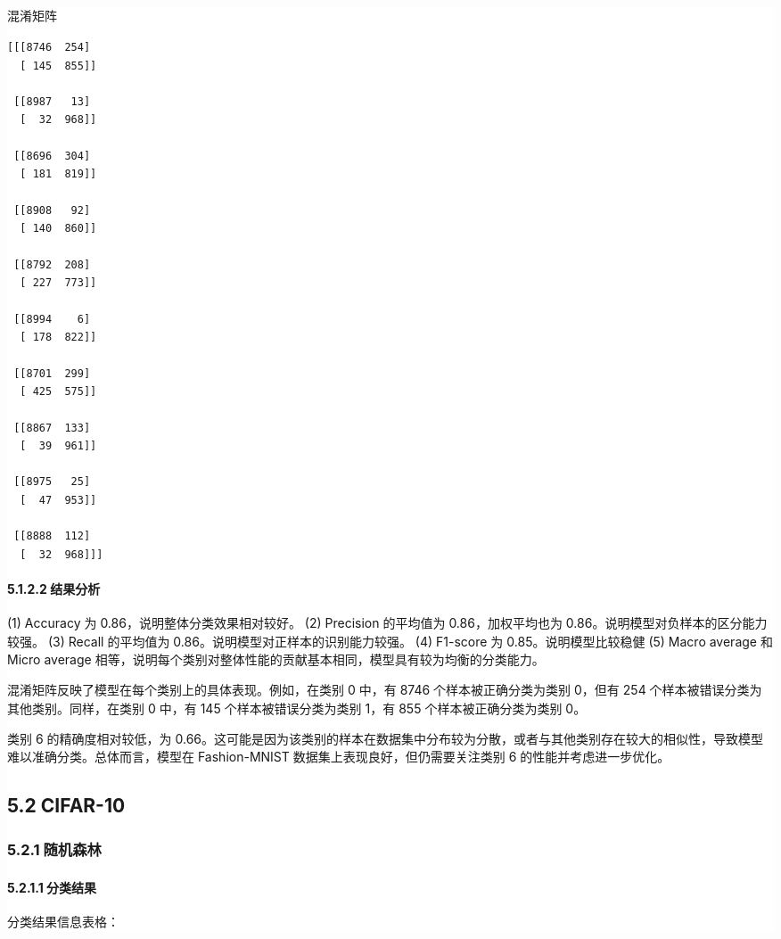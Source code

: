 
混淆矩阵
```
[[[8746  254]
  [ 145  855]]

 [[8987   13]
  [  32  968]]

 [[8696  304]
  [ 181  819]]

 [[8908   92]
  [ 140  860]]

 [[8792  208]
  [ 227  773]]

 [[8994    6]
  [ 178  822]]

 [[8701  299]
  [ 425  575]]

 [[8867  133]
  [  39  961]]

 [[8975   25]
  [  47  953]]

 [[8888  112]
  [  32  968]]]
```

#### 5.1.2.2 结果分析
(1) Accuracy 为 0.86，说明整体分类效果相对较好。
(2) Precision 的平均值为 0.86，加权平均也为 0.86。说明模型对负样本的区分能力较强。
(3) Recall 的平均值为 0.86。说明模型对正样本的识别能力较强。
(4) F1-score 为 0.85。说明模型比较稳健
(5) Macro average 和 Micro average 相等，说明每个类别对整体性能的贡献基本相同，模型具有较为均衡的分类能力。

混淆矩阵反映了模型在每个类别上的具体表现。例如，在类别 0 中，有 8746 个样本被正确分类为类别 0，但有 254 个样本被错误分类为其他类别。同样，在类别 0 中，有 145 个样本被错误分类为类别 1，有 855 个样本被正确分类为类别 0。

类别 6 的精确度相对较低，为 0.66。这可能是因为该类别的样本在数据集中分布较为分散，或者与其他类别存在较大的相似性，导致模型难以准确分类。总体而言，模型在 Fashion-MNIST 数据集上表现良好，但仍需要关注类别 6 的性能并考虑进一步优化。

## 5.2 CIFAR-10

### 5.2.1 随机森林
#### 5.2.1.1 分类结果
分类结果信息表格：
